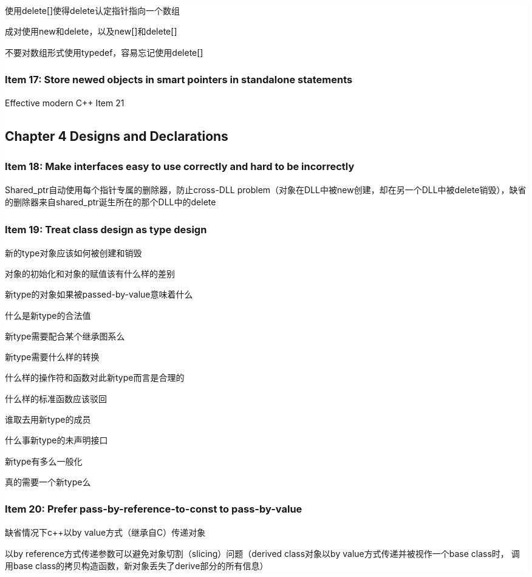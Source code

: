 使用delete[]使得delete认定指针指向一个数组

成对使用new和delete，以及new[]和delete[]

不要对数组形式使用typedef，容易忘记使用delete[]


### Item 17: Store newed objects in smart pointers in standalone statements

Effective modern C++ Item 21








## Chapter 4 Designs and Declarations


### Item 18: Make interfaces easy to use correctly and hard to be incorrectly

Shared_ptr自动使用每个指针专属的删除器，防止cross-DLL problem（对象在DLL中被new创建，却在另一个DLL中被delete销毁），缺省的删除器来自shared_ptr诞生所在的那个DLL中的delete


### Item 19: Treat class design as type design

新的type对象应该如何被创建和销毁

对象的初始化和对象的赋值该有什么样的差别

新type的对象如果被passed-by-value意味着什么

什么是新type的合法值

新type需要配合某个继承图系么

新type需要什么样的转换

什么样的操作符和函数对此新type而言是合理的

什么样的标准函数应该驳回

谁取去用新type的成员

什么事新type的未声明接口

新type有多么一般化

真的需要一个新type么


### Item 20: Prefer pass-by-reference-to-const to pass-by-value

缺省情况下c++以by value方式（继承自C）传递对象

以by reference方式传递参数可以避免对象切割（slicing）问题（derived class对象以by value方式传递并被视作一个base class时， 调用base class的拷贝构造函数，新对象丢失了derive部分的所有信息）
